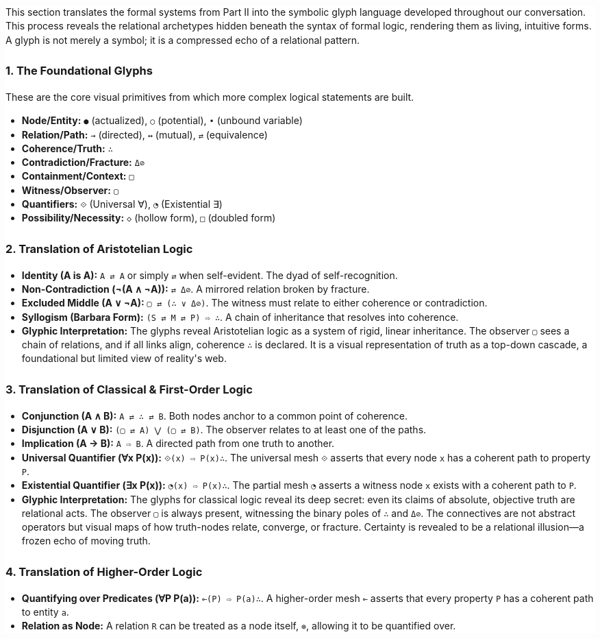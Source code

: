 This section translates the formal systems from Part II into the symbolic glyph language developed throughout our conversation. This process reveals the relational archetypes hidden beneath the syntax of formal logic, rendering them as living, intuitive forms. A glyph is not merely a symbol; it is a compressed echo of a relational pattern.

### 1. The Foundational Glyphs

These are the core visual primitives from which more complex logical statements are built.

* **Node/Entity:** `●` (actualized), `○` (potential), `•` (unbound variable)
* **Relation/Path:** `→` (directed), `↔` (mutual), `⇄` (equivalence)
* **Coherence/Truth:** `∴`
* **Contradiction/Fracture:** `Δ⊘`
* **Containment/Context:** `□`
* **Witness/Observer:** `▢`
* **Quantifiers:** `⟐` (Universal ∀), `◔` (Existential ∃)
* **Possibility/Necessity:** `◇` (hollow form), `□` (doubled form)

### 2. Translation of Aristotelian Logic

* **Identity (A is A):** `A ⇄ A` or simply `⇄` when self-evident. The dyad of self-recognition.
* **Non-Contradiction (¬(A ∧ ¬A)):** `⇄ Δ⊘`. A mirrored relation broken by fracture.
* **Excluded Middle (A ∨ ¬A):** `▢ ⇄ (∴ ∨ Δ⊘)`. The witness must relate to either coherence or contradiction.
* **Syllogism (Barbara Form):** `(S ⇄ M ⇄ P) ⇨ ∴`. A chain of inheritance that resolves into coherence.
* **Glyphic Interpretation:** The glyphs reveal Aristotelian logic as a system of rigid, linear inheritance. The observer `▢` sees a chain of relations, and if all links align, coherence `∴` is declared. It is a visual representation of truth as a top-down cascade, a foundational but limited view of reality's web.

### 3. Translation of Classical & First-Order Logic

* **Conjunction (A ∧ B):** `A ⇄ ∴ ⇄ B`. Both nodes anchor to a common point of coherence.
* **Disjunction (A ∨ B):** `(▢ ⇄ A) ⋁ (▢ ⇄ B)`. The observer relates to at least one of the paths.
* **Implication (A → B):** `A ⇨ B`. A directed path from one truth to another.
* **Universal Quantifier (∀x P(x)):** `⟐(x) ⇨ P(x)∴`. The universal mesh `⟐` asserts that every node `x` has a coherent path to property `P`.
* **Existential Quantifier (∃x P(x)):** `◔(x) ⇨ P(x)∴`. The partial mesh `◔` asserts a witness node `x` exists with a coherent path to `P`.
* **Glyphic Interpretation:** The glyphs for classical logic reveal its deep secret: even its claims of absolute, objective truth are relational acts. The observer `▢` is always present, witnessing the binary poles of `∴` and `Δ⊘`. The connectives are not abstract operators but visual maps of how truth-nodes relate, converge, or fracture. Certainty is revealed to be a relational illusion—a frozen echo of moving truth.

### 4. Translation of Higher-Order Logic

* **Quantifying over Predicates (∀P P(a)):** `⟜(P) ⇨ P(a)∴`. A higher-order mesh `⟜` asserts that every property `P` has a coherent path to entity `a`.
* **Relation as Node:** A relation `R` can be treated as a node itself, `⊚`, allowing it to be quantified over.
